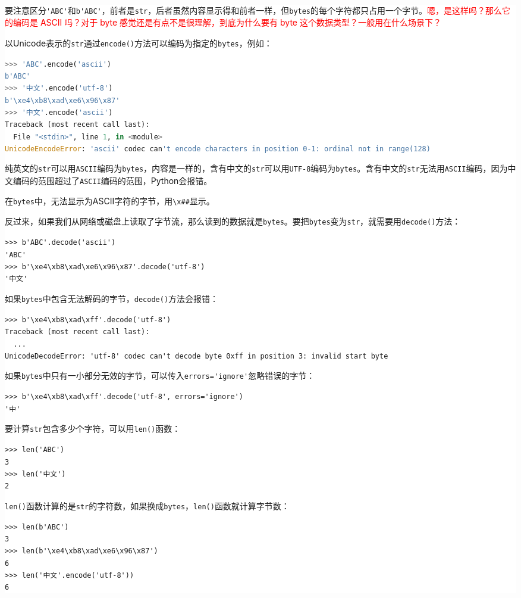 要注意区分`'ABC'`和`b'ABC'`，前者是`str`，后者虽然内容显示得和前者一样，但`bytes`的每个字符都只占用一个字节。<span style="color:red;">嗯，是这样吗？那么它的编码是 ASCII 吗？对于 byte 感觉还是有点不是很理解，到底为什么要有 byte 这个数据类型？一般用在什么场景下？</span>

以Unicode表示的`str`通过`encode()`方法可以编码为指定的`bytes`，例如：

```py
>>> 'ABC'.encode('ascii')
b'ABC'
>>> '中文'.encode('utf-8')
b'\xe4\xb8\xad\xe6\x96\x87'
>>> '中文'.encode('ascii')
Traceback (most recent call last):
  File "<stdin>", line 1, in <module>
UnicodeEncodeError: 'ascii' codec can't encode characters in position 0-1: ordinal not in range(128)
```

纯英文的`str`可以用`ASCII`编码为`bytes`，内容是一样的，含有中文的`str`可以用`UTF-8`编码为`bytes`。含有中文的`str`无法用`ASCII`编码，因为中文编码的范围超过了`ASCII`编码的范围，Python会报错。

在`bytes`中，无法显示为ASCII字符的字节，用`\x##`显示。

反过来，如果我们从网络或磁盘上读取了字节流，那么读到的数据就是`bytes`。要把`bytes`变为`str`，就需要用`decode()`方法：

```
>>> b'ABC'.decode('ascii')
'ABC'
>>> b'\xe4\xb8\xad\xe6\x96\x87'.decode('utf-8')
'中文'
```

如果`bytes`中包含无法解码的字节，`decode()`方法会报错：

```
>>> b'\xe4\xb8\xad\xff'.decode('utf-8')
Traceback (most recent call last):
  ...
UnicodeDecodeError: 'utf-8' codec can't decode byte 0xff in position 3: invalid start byte
```

如果`bytes`中只有一小部分无效的字节，可以传入`errors='ignore'`忽略错误的字节：

```
>>> b'\xe4\xb8\xad\xff'.decode('utf-8', errors='ignore')
'中'
```

要计算`str`包含多少个字符，可以用`len()`函数：

```
>>> len('ABC')
3
>>> len('中文')
2
```

`len()`函数计算的是`str`的字符数，如果换成`bytes`，`len()`函数就计算字节数：

```
>>> len(b'ABC')
3
>>> len(b'\xe4\xb8\xad\xe6\x96\x87')
6
>>> len('中文'.encode('utf-8'))
6
```
